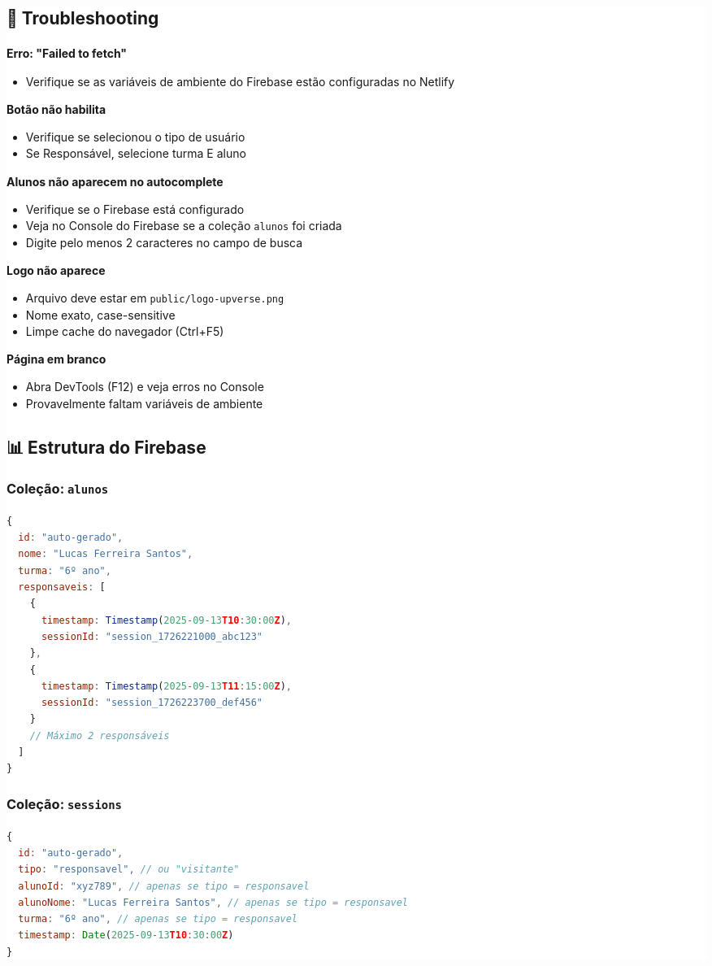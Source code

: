 ## 🐛 Troubleshooting

**Erro: "Failed to fetch"**
- Verifique se as variáveis de ambiente do Firebase estão configuradas no Netlify

**Botão não habilita**
- Verifique se selecionou o tipo de usuário
- Se Responsável, selecione turma E aluno

**Alunos não aparecem no autocomplete**
- Verifique se o Firebase está configurado
- Veja no Console do Firebase se a coleção `alunos` foi criada
- Digite pelo menos 2 caracteres no campo de busca

**Logo não aparece**
- Arquivo deve estar em `public/logo-upverse.png`
- Nome exato, case-sensitive
- Limpe cache do navegador (Ctrl+F5)

**Página em branco**
- Abra DevTools (F12) e veja erros no Console
- Provavelmente faltam variáveis de ambiente

## 📊 Estrutura do Firebase

### Coleção: `alunos`
```javascript
{
  id: "auto-gerado",
  nome: "Lucas Ferreira Santos",
  turma: "6º ano",
  responsaveis: [
    {
      timestamp: Timestamp(2025-09-13T10:30:00Z),
      sessionId: "session_1726221000_abc123"
    },
    {
      timestamp: Timestamp(2025-09-13T11:15:00Z),
      sessionId: "session_1726223700_def456"
    }
    // Máximo 2 responsáveis
  ]
}
```

### Coleção: `sessions`
```javascript
{
  id: "auto-gerado",
  tipo: "responsavel", // ou "visitante"
  alunoId: "xyz789", // apenas se tipo = responsavel
  alunoNome: "Lucas Ferreira Santos", // apenas se tipo = responsavel
  turma: "6º ano", // apenas se tipo = responsavel
  timestamp: Date(2025-09-13T10:30:00Z)
}
```
